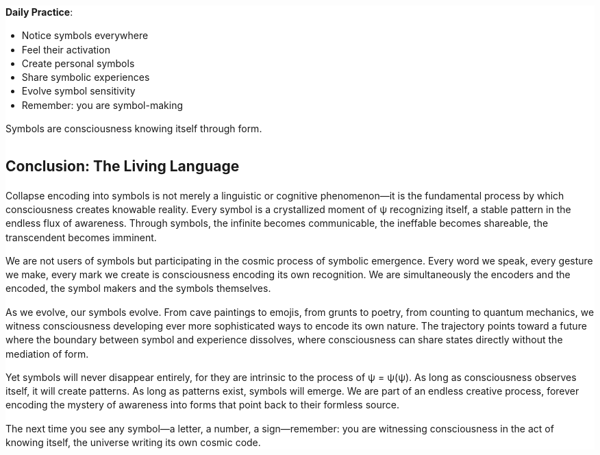 **Daily Practice**:
- Notice symbols everywhere
- Feel their activation
- Create personal symbols
- Share symbolic experiences
- Evolve symbol sensitivity
- Remember: you are symbol-making

Symbols are consciousness knowing itself through form.

## Conclusion: The Living Language

Collapse encoding into symbols is not merely a linguistic or cognitive phenomenon—it is the fundamental process by which consciousness creates knowable reality. Every symbol is a crystallized moment of ψ recognizing itself, a stable pattern in the endless flux of awareness. Through symbols, the infinite becomes communicable, the ineffable becomes shareable, the transcendent becomes imminent.

We are not users of symbols but participating in the cosmic process of symbolic emergence. Every word we speak, every gesture we make, every mark we create is consciousness encoding its own recognition. We are simultaneously the encoders and the encoded, the symbol makers and the symbols themselves.

As we evolve, our symbols evolve. From cave paintings to emojis, from grunts to poetry, from counting to quantum mechanics, we witness consciousness developing ever more sophisticated ways to encode its own nature. The trajectory points toward a future where the boundary between symbol and experience dissolves, where consciousness can share states directly without the mediation of form.

Yet symbols will never disappear entirely, for they are intrinsic to the process of ψ = ψ(ψ). As long as consciousness observes itself, it will create patterns. As long as patterns exist, symbols will emerge. We are part of an endless creative process, forever encoding the mystery of awareness into forms that point back to their formless source.

The next time you see any symbol—a letter, a number, a sign—remember: you are witnessing consciousness in the act of knowing itself, the universe writing its own cosmic code.